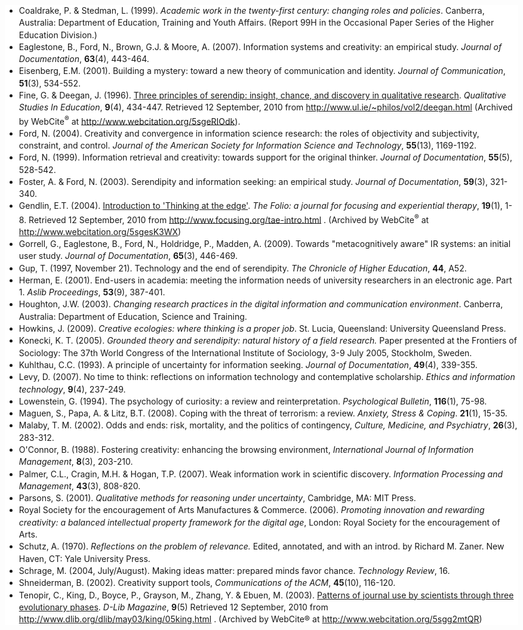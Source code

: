 *   Coaldrake, P. & Stedman, L. (1999). _Academic work in the twenty-first century: changing roles and policies_. Canberra, Australia: Department of Education, Training and Youth Affairs. (Report 99H in the Occasional Paper Series of the Higher Education Division.)
*   Eaglestone, B., Ford, N., Brown, G.J. & Moore, A. (2007). Information systems and creativity: an empirical study. _Journal of Documentation_, **63**(4), 443-464.
*   Eisenberg, E.M. (2001). Building a mystery: toward a new theory of communication and identity. _Journal of Communication_, **51**(3), 534-552.
*   Fine, G. & Deegan, J. (1996). [Three principles of serendip: insight, chance, and discovery in qualitative research](http://www.webcitation.org/5sgeRIOdk). _Qualitative Studies In Education_, **9**(4), 434-447\. Retrieved 12 September, 2010 from http://www.ul.ie/~philos/vol2/deegan.html (Archived by WebCite<sup>®</sup> at http://www.webcitation.org/5sgeRIOdk).
*   Ford, N. (2004). Creativity and convergence in information science research: the roles of objectivity and subjectivity, constraint, and control. _Journal of the American Society for Information Science and Technology_, **55**(13), 1169-1192.
*   Ford, N. (1999). Information retrieval and creativity: towards support for the original thinker. _Journal of Documentation_, **55**(5), 528-542.
*   Foster, A. & Ford, N. (2003). Serendipity and information seeking: an empirical study. _Journal of Documentation_, **59**(3), 321-340.
*   Gendlin, E.T. (2004). [Introduction to 'Thinking at the edge'](http://www.webcitation.org/5sgesK3WX). _The Folio: a journal for focusing and experiential therapy_, **19**(1), 1-8\. Retrieved 12 September, 2010 from http://www.focusing.org/tae-intro.html . (Archived by WebCite<sup>®</sup> at http://www.webcitation.org/5sgesK3WX)
*   Gorrell, G., Eaglestone, B., Ford, N., Holdridge, P., Madden, A. (2009). Towards "metacognitively aware" IR systems: an initial user study. _Journal of Documentation_, **65**(3), 446-469.
*   Gup, T. (1997, November 21). Technology and the end of serendipity. _The Chronicle of Higher Education_, **44**, A52.
*   Herman, E. (2001). End-users in academia: meeting the information needs of university researchers in an electronic age. Part 1\. _Aslib Proceedings_, **53**(9), 387-401.
*   Houghton, J.W. (2003). _Changing research practices in the digital information and communication environment_. Canberra, Australia: Department of Education, Science and Training.
*   Howkins, J. (2009). _Creative ecologies: where thinking is a proper job_. St. Lucia, Queensland: University Queensland Press.
*   Konecki, K. T. (2005). _Grounded theory and serendipity: natural history of a field research._ Paper presented at the Frontiers of Sociology: The 37th World Congress of the International Institute of Sociology, 3-9 July 2005, Stockholm, Sweden.
*   Kuhlthau, C.C. (1993). A principle of uncertainty for information seeking. _Journal of Documentation_, **49**(4), 339-355.
*   Levy, D. (2007). No time to think: reflections on information technology and contemplative scholarship. _Ethics and information technology_, **9**(4), 237-249.
*   Lowenstein, G. (1994). The psychology of curiosity: a review and reinterpretation. _Psychological Bulletin_, **116**(1), 75-98.
*   Maguen, S., Papa, A. & Litz, B.T. (2008). Coping with the threat of terrorism: a review. _Anxiety, Stress & Coping_. **21**(1), 15-35.
*   Malaby, T. M. (2002). Odds and ends: risk, mortality, and the politics of contingency, _Culture, Medicine, and Psychiatry_, **26**(3), 283-312.
*   O'Connor, B. (1988). Fostering creativity: enhancing the browsing environment, _International Journal of Information Management_, **8**(3), 203-210.
*   Palmer, C.L., Cragin, M.H. & Hogan, T.P. (2007). Weak information work in scientific discovery. _Information Processing and Management_, **43**(3), 808-820.
*   Parsons, S. (2001). _Qualitative methods for reasoning under uncertainty_, Cambridge, MA: MIT Press.
*   Royal Society for the encouragement of Arts Manufactures & Commerce. (2006). _Promoting innovation and rewarding creativity: a balanced intellectual property framework for the digital age_, London: Royal Society for the encouragement of Arts.
*   Schutz, A. (1970). _Reflections on the problem of relevance._ Edited, annotated, and with an introd. by Richard M. Zaner. New Haven, CT: Yale University Press.
*   Schrage, M. (2004, July/August). Making ideas matter: prepared minds favor chance. _Technology Review_, 16.
*   Shneiderman, B. (2002). Creativity support tools, _Communications of the ACM_, **45**(10), 116-120.
*   Tenopir, C., King, D., Boyce, P., Grayson, M., Zhang, Y. & Ebuen, M. (2003). [Patterns of journal use by scientists through three evolutionary phases](http://www.webcitation.org/5sgg2mtQR). _D-Lib Magazine_, **9**(5) Retrieved 12 September, 2010 from http://www.dlib.org/dlib/may03/king/05king.html . (Archived by WebCite® at http://www.webcitation.org/5sgg2mtQR)
